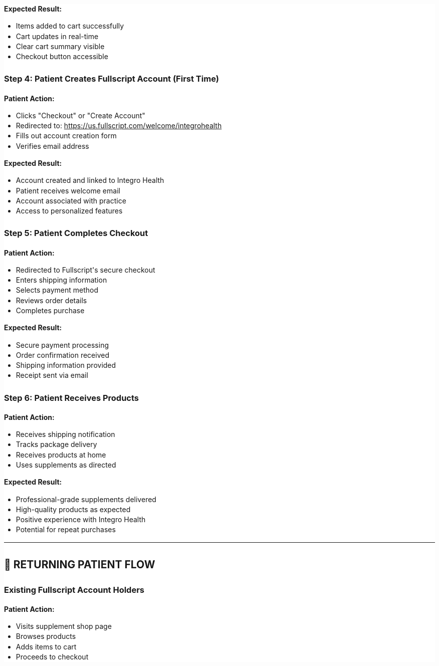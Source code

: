 **Expected Result:**
- Items added to cart successfully
- Cart updates in real-time
- Clear cart summary visible
- Checkout button accessible

### Step 4: Patient Creates Fullscript Account (First Time)
**Patient Action:**
- Clicks "Checkout" or "Create Account"
- Redirected to: https://us.fullscript.com/welcome/integrohealth
- Fills out account creation form
- Verifies email address

**Expected Result:**
- Account created and linked to Integro Health
- Patient receives welcome email
- Account associated with practice
- Access to personalized features

### Step 5: Patient Completes Checkout
**Patient Action:**
- Redirected to Fullscript's secure checkout
- Enters shipping information
- Selects payment method
- Reviews order details
- Completes purchase

**Expected Result:**
- Secure payment processing
- Order confirmation received
- Shipping information provided
- Receipt sent via email

### Step 6: Patient Receives Products
**Patient Action:**
- Receives shipping notification
- Tracks package delivery
- Receives products at home
- Uses supplements as directed

**Expected Result:**
- Professional-grade supplements delivered
- High-quality products as expected
- Positive experience with Integro Health
- Potential for repeat purchases

---

## 🔄 RETURNING PATIENT FLOW

### Existing Fullscript Account Holders
**Patient Action:**
- Visits supplement shop page
- Browses products
- Adds items to cart
- Proceeds to checkout
